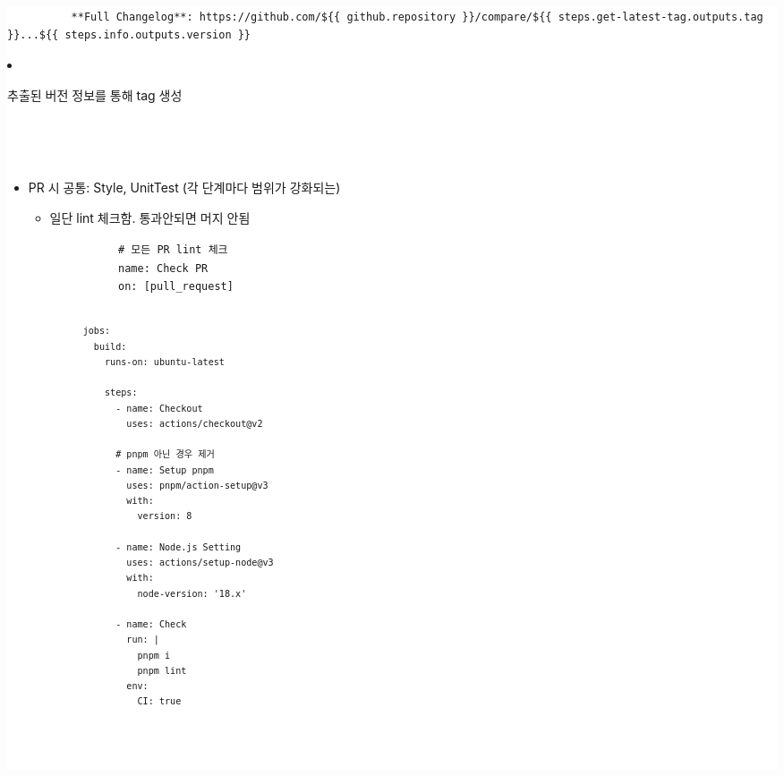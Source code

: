               **Full Changelog**: https://github.com/${{ github.repository }}/compare/${{ steps.get-latest-tag.outputs.tag }}...${{ steps.info.outputs.version }}
</code></pre>
</li>
<li><p>추출된 버전 정보를 통해 tag 생성</p>
<p>  <img alt="" src="https://velog.velcdn.com/images/april_5/post/27aec7e4-33dc-4843-aea1-257bd59bea9a/image.png" /></p>
</li>
</ul>
</li>
</ol>
</li>
</ul>
</li>
</ul>
<br />


<ul>
<li><p>PR 시 공통: Style, UnitTest (각 단계마다 범위가 강화되는)</p>
<ul>
<li>일단 lint 체크함. 통과안되면 머지 안됨
<img alt="" src="https://velog.velcdn.com/images/april_5/post/0b07f7ff-954c-4572-af8f-4a0fd440c96d/image.png" /></li>
</ul>
<pre><code class="language-yaml">              # 모든 PR lint 체크
              name: Check PR
              on: [pull_request]

              jobs:
                build:
                  runs-on: ubuntu-latest

                  steps:
                    - name: Checkout
                      uses: actions/checkout@v2

                    # pnpm 아닌 경우 제거
                    - name: Setup pnpm
                      uses: pnpm/action-setup@v3
                      with:
                        version: 8

                    - name: Node.js Setting
                      uses: actions/setup-node@v3
                      with:
                        node-version: '18.x'

                    - name: Check
                      run: |
                        pnpm i
                        pnpm lint
                      env:
                        CI: true
</code></pre>
</li>
</ul>
<br />
